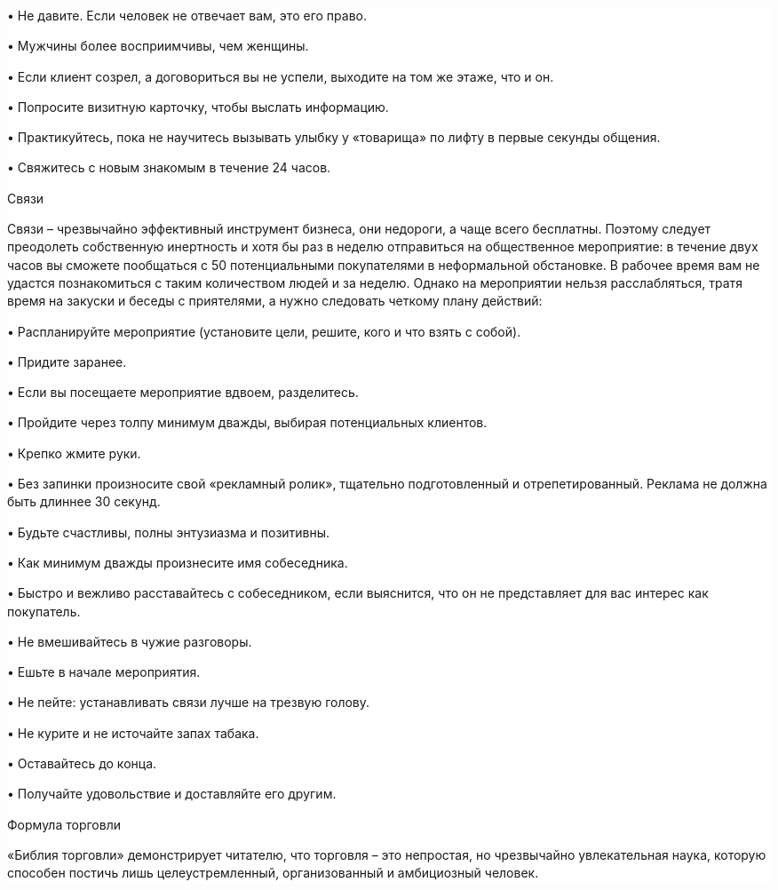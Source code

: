 • Не давите. Если человек не отвечает вам, это его право.

• Мужчины более восприимчивы, чем женщины.

• Если клиент созрел, а договориться вы не успели, выходите на том же
этаже, что и он.

• Попросите визитную карточку, чтобы выслать информацию.

• Практикуйтесь, пока не научитесь вызывать улыбку у «товарища» по лифту
в первые секунды общения.

• Свяжитесь с новым знакомым в течение 24 часов.

Связи

Связи – чрезвычайно эффективный инструмент бизнеса, они недороги, а чаще
всего бесплатны. Поэтому следует преодолеть собственную инертность и
хотя бы раз в неделю отправиться на общественное мероприятие: в течение
двух часов вы сможете пообщаться с 50 потенциальными покупателями в
неформальной обстановке. В рабочее время вам не удастся познакомиться с
таким количеством людей и за неделю. Однако на мероприятии нельзя
расслабляться, тратя время на закуски и беседы с приятелями, а нужно
следовать четкому плану действий:

• Распланируйте мероприятие (установите цели, решите, кого и что взять с
собой).

• Придите заранее.

• Если вы посещаете мероприятие вдвоем, разделитесь.

• Пройдите через толпу минимум дважды, выбирая потенциальных клиентов.

• Крепко жмите руки.

• Без запинки произносите свой «рекламный ролик», тщательно
подготовленный и отрепетированный. Реклама не должна быть длиннее 30
секунд.

• Будьте счастливы, полны энтузиазма и позитивны.

• Как минимум дважды произнесите имя собеседника.

• Быстро и вежливо расставайтесь с собеседником, если выяснится, что он
не представляет для вас интерес как покупатель.

• Не вмешивайтесь в чужие разговоры.

• Ешьте в начале мероприятия.

• Не пейте: устанавливать связи лучше на трезвую голову.

• Не курите и не источайте запах табака.

• Оставайтесь до конца.

• Получайте удовольствие и доставляйте его другим.

Формула торговли

«Библия торговли» демонстрирует читателю, что торговля – это непростая,
но чрезвычайно увлекательная наука, которую способен постичь лишь
целеустремленный, организованный и амбициозный человек.
